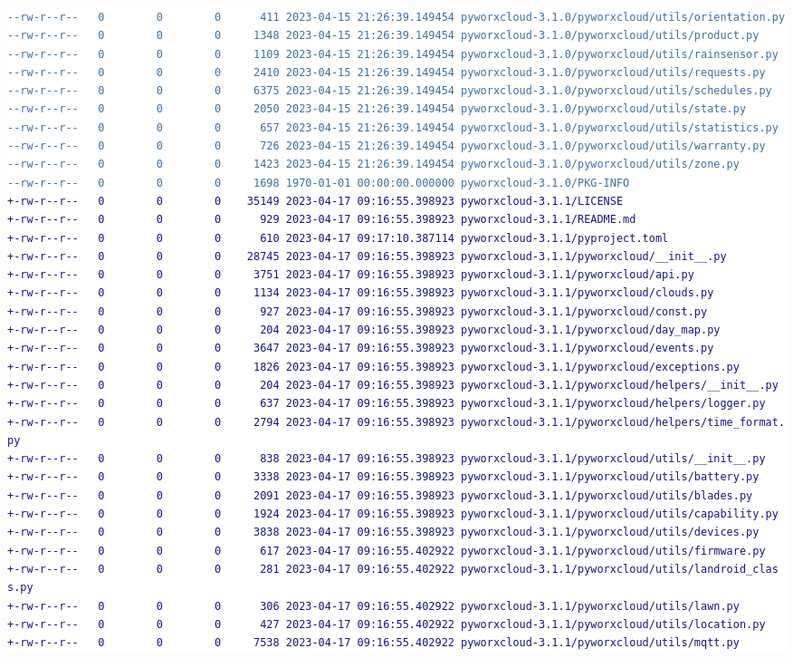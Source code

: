 ```diff
--rw-r--r--   0        0        0      411 2023-04-15 21:26:39.149454 pyworxcloud-3.1.0/pyworxcloud/utils/orientation.py
--rw-r--r--   0        0        0     1348 2023-04-15 21:26:39.149454 pyworxcloud-3.1.0/pyworxcloud/utils/product.py
--rw-r--r--   0        0        0     1109 2023-04-15 21:26:39.149454 pyworxcloud-3.1.0/pyworxcloud/utils/rainsensor.py
--rw-r--r--   0        0        0     2410 2023-04-15 21:26:39.149454 pyworxcloud-3.1.0/pyworxcloud/utils/requests.py
--rw-r--r--   0        0        0     6375 2023-04-15 21:26:39.149454 pyworxcloud-3.1.0/pyworxcloud/utils/schedules.py
--rw-r--r--   0        0        0     2050 2023-04-15 21:26:39.149454 pyworxcloud-3.1.0/pyworxcloud/utils/state.py
--rw-r--r--   0        0        0      657 2023-04-15 21:26:39.149454 pyworxcloud-3.1.0/pyworxcloud/utils/statistics.py
--rw-r--r--   0        0        0      726 2023-04-15 21:26:39.149454 pyworxcloud-3.1.0/pyworxcloud/utils/warranty.py
--rw-r--r--   0        0        0     1423 2023-04-15 21:26:39.149454 pyworxcloud-3.1.0/pyworxcloud/utils/zone.py
--rw-r--r--   0        0        0     1698 1970-01-01 00:00:00.000000 pyworxcloud-3.1.0/PKG-INFO
+-rw-r--r--   0        0        0    35149 2023-04-17 09:16:55.398923 pyworxcloud-3.1.1/LICENSE
+-rw-r--r--   0        0        0      929 2023-04-17 09:16:55.398923 pyworxcloud-3.1.1/README.md
+-rw-r--r--   0        0        0      610 2023-04-17 09:17:10.387114 pyworxcloud-3.1.1/pyproject.toml
+-rw-r--r--   0        0        0    28745 2023-04-17 09:16:55.398923 pyworxcloud-3.1.1/pyworxcloud/__init__.py
+-rw-r--r--   0        0        0     3751 2023-04-17 09:16:55.398923 pyworxcloud-3.1.1/pyworxcloud/api.py
+-rw-r--r--   0        0        0     1134 2023-04-17 09:16:55.398923 pyworxcloud-3.1.1/pyworxcloud/clouds.py
+-rw-r--r--   0        0        0      927 2023-04-17 09:16:55.398923 pyworxcloud-3.1.1/pyworxcloud/const.py
+-rw-r--r--   0        0        0      204 2023-04-17 09:16:55.398923 pyworxcloud-3.1.1/pyworxcloud/day_map.py
+-rw-r--r--   0        0        0     3647 2023-04-17 09:16:55.398923 pyworxcloud-3.1.1/pyworxcloud/events.py
+-rw-r--r--   0        0        0     1826 2023-04-17 09:16:55.398923 pyworxcloud-3.1.1/pyworxcloud/exceptions.py
+-rw-r--r--   0        0        0      204 2023-04-17 09:16:55.398923 pyworxcloud-3.1.1/pyworxcloud/helpers/__init__.py
+-rw-r--r--   0        0        0      637 2023-04-17 09:16:55.398923 pyworxcloud-3.1.1/pyworxcloud/helpers/logger.py
+-rw-r--r--   0        0        0     2794 2023-04-17 09:16:55.398923 pyworxcloud-3.1.1/pyworxcloud/helpers/time_format.py
+-rw-r--r--   0        0        0      838 2023-04-17 09:16:55.398923 pyworxcloud-3.1.1/pyworxcloud/utils/__init__.py
+-rw-r--r--   0        0        0     3338 2023-04-17 09:16:55.398923 pyworxcloud-3.1.1/pyworxcloud/utils/battery.py
+-rw-r--r--   0        0        0     2091 2023-04-17 09:16:55.398923 pyworxcloud-3.1.1/pyworxcloud/utils/blades.py
+-rw-r--r--   0        0        0     1924 2023-04-17 09:16:55.398923 pyworxcloud-3.1.1/pyworxcloud/utils/capability.py
+-rw-r--r--   0        0        0     3838 2023-04-17 09:16:55.398923 pyworxcloud-3.1.1/pyworxcloud/utils/devices.py
+-rw-r--r--   0        0        0      617 2023-04-17 09:16:55.402922 pyworxcloud-3.1.1/pyworxcloud/utils/firmware.py
+-rw-r--r--   0        0        0      281 2023-04-17 09:16:55.402922 pyworxcloud-3.1.1/pyworxcloud/utils/landroid_class.py
+-rw-r--r--   0        0        0      306 2023-04-17 09:16:55.402922 pyworxcloud-3.1.1/pyworxcloud/utils/lawn.py
+-rw-r--r--   0        0        0      427 2023-04-17 09:16:55.402922 pyworxcloud-3.1.1/pyworxcloud/utils/location.py
+-rw-r--r--   0        0        0     7538 2023-04-17 09:16:55.402922 pyworxcloud-3.1.1/pyworxcloud/utils/mqtt.py
```